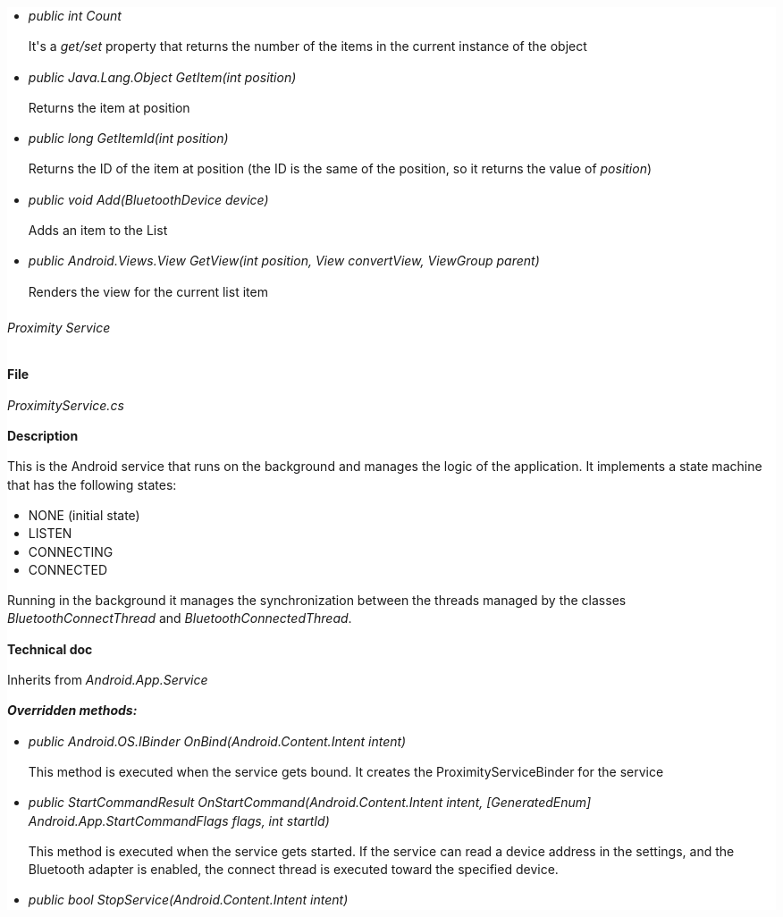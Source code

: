 - *public int Count*

    It's a *get/set* property that returns the number of the items in the current instance of the object

- *public Java.Lang.Object GetItem(int position)*

    Returns the item at position *<position>*

- *public long GetItemId(int position)*

    Returns the ID of the item at position *<position>* (the ID is the same of the position, so it returns the value of *position*)

- *public void Add(BluetoothDevice device)*

    Adds an item to the List

- *public Android.Views.View GetView(int position, View convertView, ViewGroup parent)*

    Renders the view for the current list item


###### Proximity Service

**File**

*ProximityService.cs*

**Description**

This is the Android service that runs on the background and manages the logic of the application.
It implements a state machine that has the following states:
- NONE (initial state)
- LISTEN
- CONNECTING
- CONNECTED

Running in the background it manages the synchronization between the threads managed by the classes *BluetoothConnectThread* and *BluetoothConnectedThread*.


**Technical doc**

Inherits from *Android.App.Service*


***Overridden methods:***

- *public Android.OS.IBinder OnBind(Android.Content.Intent intent)*

    This method is executed when the service gets bound. It creates the ProximityServiceBinder for the service

- *public StartCommandResult OnStartCommand(Android.Content.Intent intent, [GeneratedEnum] Android.App.StartCommandFlags flags, int startId)*

    This method is executed when the service gets started. If the service can read a device address in the settings, and the Bluetooth adapter is enabled, the connect thread is executed toward the specified device.

- *public bool StopService(Android.Content.Intent intent)*
